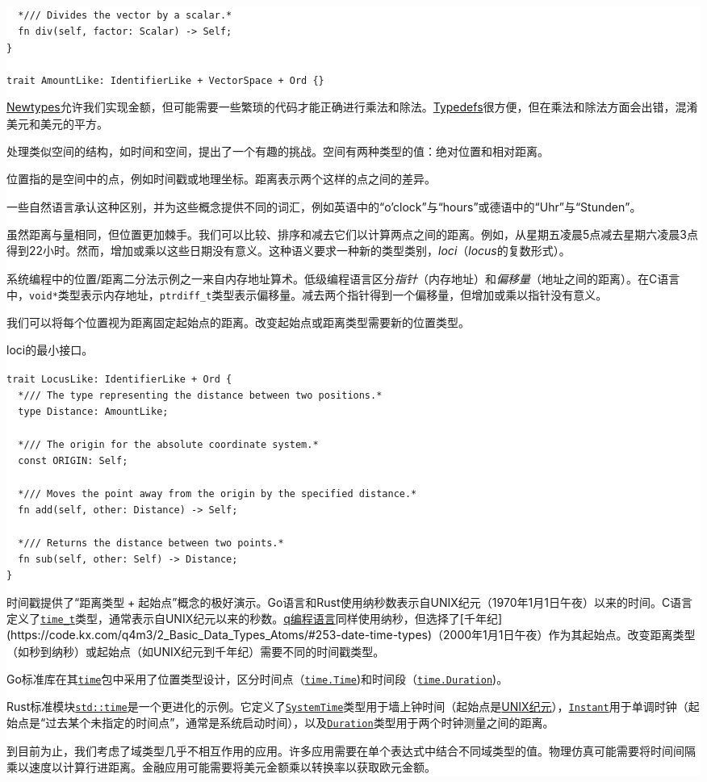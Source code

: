 ```
  */// Divides the vector by a scalar.*
  fn div(self, factor: Scalar) -> Self;
}

trait AmountLike: IdentifierLike + VectorSpace + Ord {} 
```

[Newtypes](#newtypes)允许我们实现金额，但可能需要一些繁琐的代码才能正确进行乘法和除法。[Typedefs](#typdefs)很方便，但在乘法和除法方面会出错，混淆美元和美元的平方。

处理类似空间的结构，如时间和空间，提出了一个有趣的挑战。空间有两种类型的值：绝对位置和相对距离。

位置指的是空间中的点，例如时间戳或地理坐标。距离表示两个这样的点之间的差异。

一些自然语言承认这种区别，并为这些概念提供不同的词汇，例如英语中的<q>o’clock</q>与<q>hours</q>或德语中的<q>Uhr</q>与<q>Stunden</q>。

虽然距离与[量](#amounts)相同，但位置更加棘手。我们可以比较、排序和减去它们以计算两点之间的距离。例如，从星期五凌晨5点减去星期六凌晨3点得到22小时。然而，增加或乘以这些日期没有意义。这种语义要求一种新的类型类别，*loci*（*locus*的复数形式）。

系统编程中的位置/距离二分法示例之一来自内存地址算术。低级编程语言区分*指针*（内存地址）和*偏移量*（地址之间的距离）。在C语言中，`void*`类型表示内存地址，`ptrdiff_t`类型表示偏移量。减去两个指针得到一个偏移量，但增加或乘以指针没有意义。

我们可以将每个位置视为距离固定起始点的距离。改变起始点或距离类型需要新的位置类型。

loci的最小接口。

```
trait LocusLike: IdentifierLike + Ord {
  */// The type representing the distance between two positions.*
  type Distance: AmountLike;

  */// The origin for the absolute coordinate system.*
  const ORIGIN: Self;

  */// Moves the point away from the origin by the specified distance.*
  fn add(self, other: Distance) -> Self;

  */// Returns the distance between two points.*
  fn sub(self, other: Self) -> Distance;
} 
```

时间戳提供了<q>距离类型 + 起始点</q>概念的极好演示。Go语言和Rust使用纳秒数表示自UNIX纪元（1970年1月1日午夜）以来的时间。C语言定义了[`time_t`](https://en.cppreference.com/w/c/chrono/time_t)类型，通常表示自UNIX纪元以来的秒数。[q编程语言](https://en.wikipedia.org/wiki/Q_(programming_language_from_Kx_Systems))同样使用纳秒，但选择了[千年纪](https://code.kx.com/q4m3/2_Basic_Data_Types_Atoms/#253-date-time-types)（2000年1月1日午夜）作为其起始点。改变距离类型（如秒到纳秒）或起始点（如UNIX纪元到千年纪）需要不同的时间戳类型。

Go标准库在其[`time`](https://pkg.go.dev/time)包中采用了位置类型设计，区分时间点（[`time.Time`](https://pkg.go.dev/time#Time))和时间段（[`time.Duration`](https://pkg.go.dev/time#Duration))。

Rust标准模块[`std::time`](https://doc.rust-lang.org/std/time/index.html)是一个更进化的示例。它定义了[`SystemTime`](https://doc.rust-lang.org/std/time/struct.SystemTime.html)类型用于墙上钟时间（起始点是[UNIX纪元](https://doc.rust-lang.org/std/time/struct.SystemTime.html#associatedconstant.UNIX_EPOCH)），[`Instant`](https://doc.rust-lang.org/std/time/struct.Instant.html)用于单调时钟（起始点是<q>过去某个未指定的时间点</q>，通常是系统启动时间），以及[`Duration`](https://doc.rust-lang.org/std/time/struct.Duration.html)类型用于两个时钟测量之间的距离。

到目前为止，我们考虑了域类型几乎不相互作用的应用。许多应用需要在单个表达式中结合不同域类型的值。物理仿真可能需要将时间间隔乘以速度以计算行进距离。金融应用可能需要将美元金额乘以转换率以获取欧元金额。

